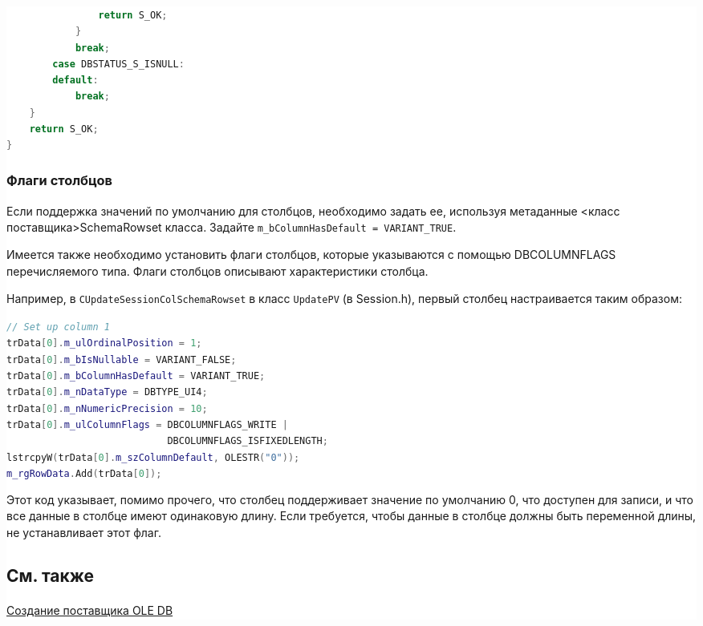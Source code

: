 ```cpp
                return S_OK;  
            }  
            break;  
        case DBSTATUS_S_ISNULL:  
        default:  
            break;  
    }  
    return S_OK;  
}  
```

### <a name="column-flags"></a>Флаги столбцов

Если поддержка значений по умолчанию для столбцов, необходимо задать ее, используя метаданные \<класс поставщика\>SchemaRowset класса. Задайте `m_bColumnHasDefault = VARIANT_TRUE`.

Имеется также необходимо установить флаги столбцов, которые указываются с помощью DBCOLUMNFLAGS перечисляемого типа. Флаги столбцов описывают характеристики столбца.

Например, в `CUpdateSessionColSchemaRowset` в класс `UpdatePV` (в Session.h), первый столбец настраивается таким образом:

```cpp
// Set up column 1  
trData[0].m_ulOrdinalPosition = 1;  
trData[0].m_bIsNullable = VARIANT_FALSE;  
trData[0].m_bColumnHasDefault = VARIANT_TRUE;  
trData[0].m_nDataType = DBTYPE_UI4;  
trData[0].m_nNumericPrecision = 10;  
trData[0].m_ulColumnFlags = DBCOLUMNFLAGS_WRITE |  
                            DBCOLUMNFLAGS_ISFIXEDLENGTH;  
lstrcpyW(trData[0].m_szColumnDefault, OLESTR("0"));  
m_rgRowData.Add(trData[0]);  
```

Этот код указывает, помимо прочего, что столбец поддерживает значение по умолчанию 0, что доступен для записи, и что все данные в столбце имеют одинаковую длину. Если требуется, чтобы данные в столбце должны быть переменной длины, не устанавливает этот флаг.

## <a name="see-also"></a>См. также

[Создание поставщика OLE DB](creating-an-ole-db-provider.md)